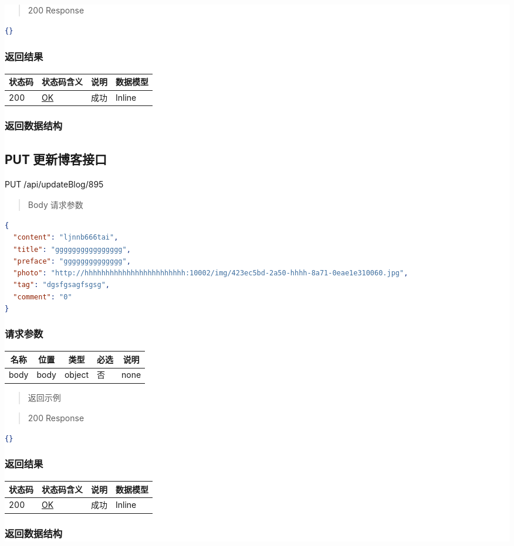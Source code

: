 > 200 Response

```json
{}
```

### 返回结果

|状态码|状态码含义|说明|数据模型|
|---|---|---|---|
|200|[OK](https://tools.ietf.org/html/rfc7231#section-6.3.1)|成功|Inline|

### 返回数据结构

## PUT 更新博客接口

PUT /api/updateBlog/895

> Body 请求参数

```json
{
  "content": "ljnnb666tai",
  "title": "gggggggggggggggg",
  "preface": "gggggggggggggg",
  "photo": "http://hhhhhhhhhhhhhhhhhhhhhhhh:10002/img/423ec5bd-2a50-hhhh-8a71-0eae1e310060.jpg",
  "tag": "dgsfgsagfsgsg",
  "comment": "0"
}
```

### 请求参数

|名称|位置|类型|必选|说明|
|---|---|---|---|---|
|body|body|object| 否 |none|

> 返回示例

> 200 Response

```json
{}
```

### 返回结果

|状态码|状态码含义|说明|数据模型|
|---|---|---|---|
|200|[OK](https://tools.ietf.org/html/rfc7231#section-6.3.1)|成功|Inline|

### 返回数据结构
